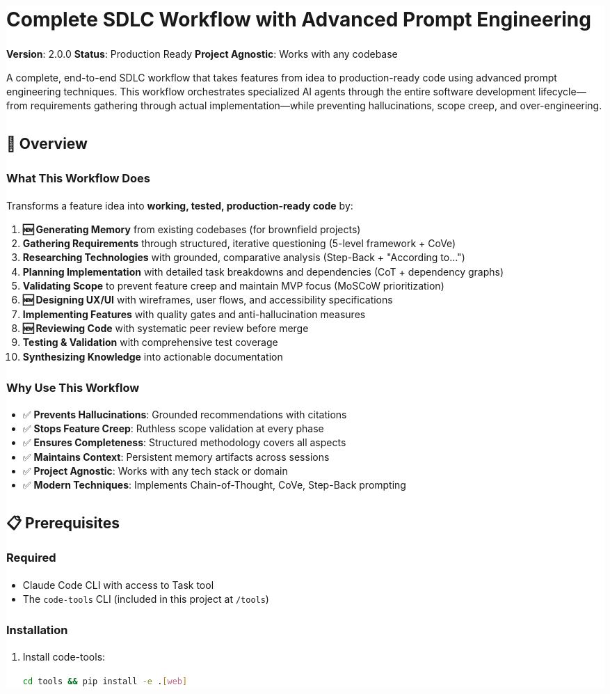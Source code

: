 # Complete SDLC Workflow with Advanced Prompt Engineering

**Version**: 2.0.0
**Status**: Production Ready
**Project Agnostic**: Works with any codebase

A complete, end-to-end SDLC workflow that takes features from idea to production-ready code using advanced prompt engineering techniques. This workflow orchestrates specialized AI agents through the entire software development lifecycle—from requirements gathering through actual implementation—while preventing hallucinations, scope creep, and over-engineering.

## 🎯 Overview

### What This Workflow Does

Transforms a feature idea into **working, tested, production-ready code** by:

1. **🆕 Generating Memory** from existing codebases (for brownfield projects)
2. **Gathering Requirements** through structured, iterative questioning (5-level framework + CoVe)
3. **Researching Technologies** with grounded, comparative analysis (Step-Back + "According to...")
4. **Planning Implementation** with detailed task breakdowns and dependencies (CoT + dependency graphs)
5. **Validating Scope** to prevent feature creep and maintain MVP focus (MoSCoW prioritization)
6. **🆕 Designing UX/UI** with wireframes, user flows, and accessibility specifications
7. **Implementing Features** with quality gates and anti-hallucination measures
8. **🆕 Reviewing Code** with systematic peer review before merge
9. **Testing & Validation** with comprehensive test coverage
10. **Synthesizing Knowledge** into actionable documentation

### Why Use This Workflow

- ✅ **Prevents Hallucinations**: Grounded recommendations with citations
- ✅ **Stops Feature Creep**: Ruthless scope validation at every phase
- ✅ **Ensures Completeness**: Structured methodology covers all aspects
- ✅ **Maintains Context**: Persistent memory artifacts across sessions
- ✅ **Project Agnostic**: Works with any tech stack or domain
- ✅ **Modern Techniques**: Implements Chain-of-Thought, CoVe, Step-Back prompting

## 📋 Prerequisites

### Required

- Claude Code CLI with access to Task tool
- The `code-tools` CLI (included in this project at `/tools`)

### Installation

1. Install code-tools:

   ```bash
   cd tools && pip install -e .[web]
   ```
